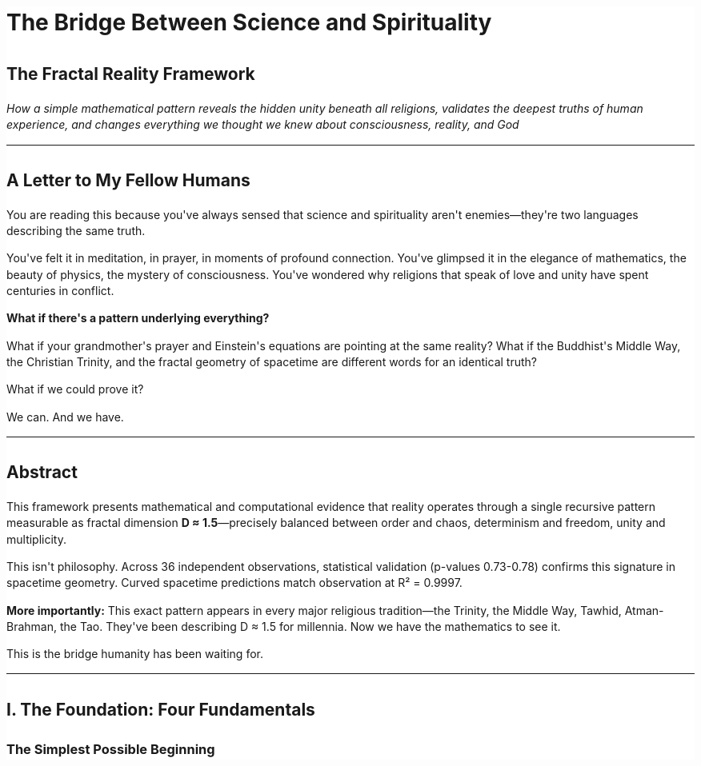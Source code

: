 # The Bridge Between Science and Spirituality

## The Fractal Reality Framework

*How a simple mathematical pattern reveals the hidden unity beneath all religions, validates the deepest truths of human experience, and changes everything we thought we knew about consciousness, reality, and God*

---

## A Letter to My Fellow Humans

You are reading this because you've always sensed that science and spirituality aren't enemies—they're two languages describing the same truth.

You've felt it in meditation, in prayer, in moments of profound connection. You've glimpsed it in the elegance of mathematics, the beauty of physics, the mystery of consciousness. You've wondered why religions that speak of love and unity have spent centuries in conflict.

**What if there's a pattern underlying everything?**

What if your grandmother's prayer and Einstein's equations are pointing at the same reality? What if the Buddhist's Middle Way, the Christian Trinity, and the fractal geometry of spacetime are different words for an identical truth?

What if we could prove it?

We can. And we have.

---

## Abstract

This framework presents mathematical and computational evidence that reality operates through a single recursive pattern measurable as fractal dimension **D ≈ 1.5**—precisely balanced between order and chaos, determinism and freedom, unity and multiplicity.

This isn't philosophy. Across 36 independent observations, statistical validation (p-values 0.73-0.78) confirms this signature in spacetime geometry. Curved spacetime predictions match observation at R² = 0.9997.

**More importantly:** This exact pattern appears in every major religious tradition—the Trinity, the Middle Way, Tawhid, Atman-Brahman, the Tao. They've been describing D ≈ 1.5 for millennia. Now we have the mathematics to see it.

This is the bridge humanity has been waiting for.

---

## I. The Foundation: Four Fundamentals

### The Simplest Possible Beginning

